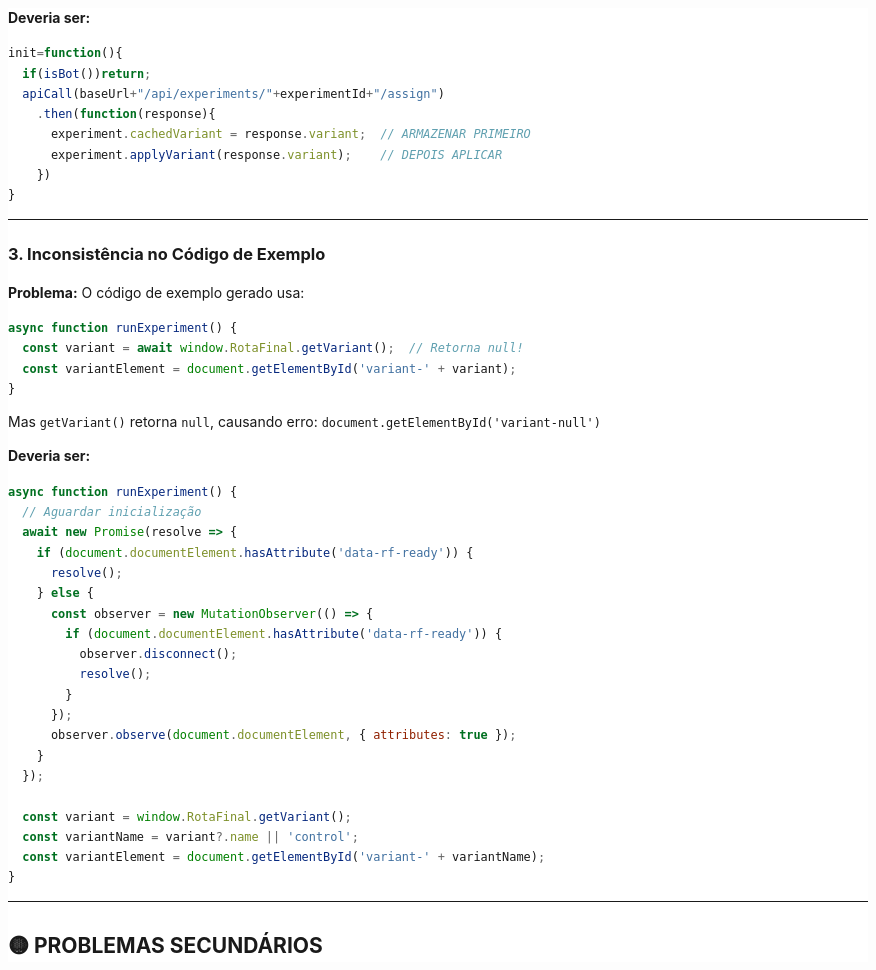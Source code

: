 **Deveria ser:**
```javascript
init=function(){
  if(isBot())return;
  apiCall(baseUrl+"/api/experiments/"+experimentId+"/assign")
    .then(function(response){
      experiment.cachedVariant = response.variant;  // ARMAZENAR PRIMEIRO
      experiment.applyVariant(response.variant);    // DEPOIS APLICAR
    })
}
```

---

### 3. Inconsistência no Código de Exemplo

**Problema:**
O código de exemplo gerado usa:

```javascript
async function runExperiment() {
  const variant = await window.RotaFinal.getVariant();  // Retorna null!
  const variantElement = document.getElementById('variant-' + variant);
}
```

Mas `getVariant()` retorna `null`, causando erro: `document.getElementById('variant-null')`

**Deveria ser:**
```javascript
async function runExperiment() {
  // Aguardar inicialização
  await new Promise(resolve => {
    if (document.documentElement.hasAttribute('data-rf-ready')) {
      resolve();
    } else {
      const observer = new MutationObserver(() => {
        if (document.documentElement.hasAttribute('data-rf-ready')) {
          observer.disconnect();
          resolve();
        }
      });
      observer.observe(document.documentElement, { attributes: true });
    }
  });
  
  const variant = window.RotaFinal.getVariant();
  const variantName = variant?.name || 'control';
  const variantElement = document.getElementById('variant-' + variantName);
}
```

---

## 🟡 PROBLEMAS SECUNDÁRIOS
